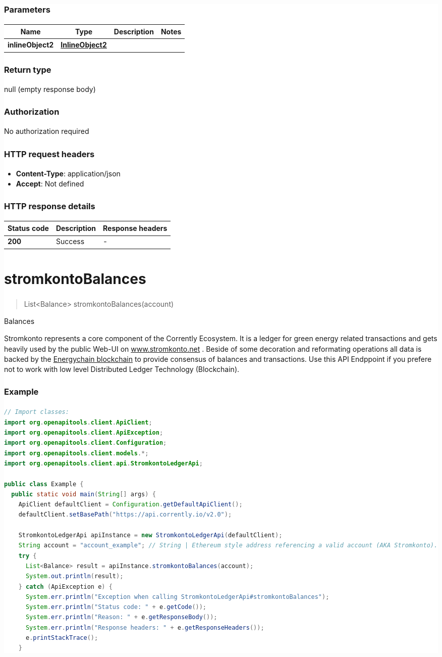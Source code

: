 ### Parameters

Name | Type | Description  | Notes
------------- | ------------- | ------------- | -------------
 **inlineObject2** | [**InlineObject2**](InlineObject2.md)|  |

### Return type

null (empty response body)

### Authorization

No authorization required

### HTTP request headers

 - **Content-Type**: application/json
 - **Accept**: Not defined

### HTTP response details
| Status code | Description | Response headers |
|-------------|-------------|------------------|
**200** | Success |  -  |

<a name="stromkontoBalances"></a>
# **stromkontoBalances**
> List&lt;Balance&gt; stromkontoBalances(account)

Balances

Stromkonto represents a core component of the Corrently Ecosystem. It is a ledger for green energy related transactions and gets heavily used by the public Web-UI on www.stromkonto.net . Beside of some decoration and reformating operations all data is backed by the [Energychain blockchain](https://github.com/energychain/) to provide consensus of balances and transactions. Use this API Endppoint if you prefere not to work with low level Distributed Ledger Technology (Blockchain). 

### Example
```java
// Import classes:
import org.openapitools.client.ApiClient;
import org.openapitools.client.ApiException;
import org.openapitools.client.Configuration;
import org.openapitools.client.models.*;
import org.openapitools.client.api.StromkontoLedgerApi;

public class Example {
  public static void main(String[] args) {
    ApiClient defaultClient = Configuration.getDefaultApiClient();
    defaultClient.setBasePath("https://api.corrently.io/v2.0");

    StromkontoLedgerApi apiInstance = new StromkontoLedgerApi(defaultClient);
    String account = "account_example"; // String | Ethereum style address referencing a valid account (AKA Stromkonto).
    try {
      List<Balance> result = apiInstance.stromkontoBalances(account);
      System.out.println(result);
    } catch (ApiException e) {
      System.err.println("Exception when calling StromkontoLedgerApi#stromkontoBalances");
      System.err.println("Status code: " + e.getCode());
      System.err.println("Reason: " + e.getResponseBody());
      System.err.println("Response headers: " + e.getResponseHeaders());
      e.printStackTrace();
    }
```
